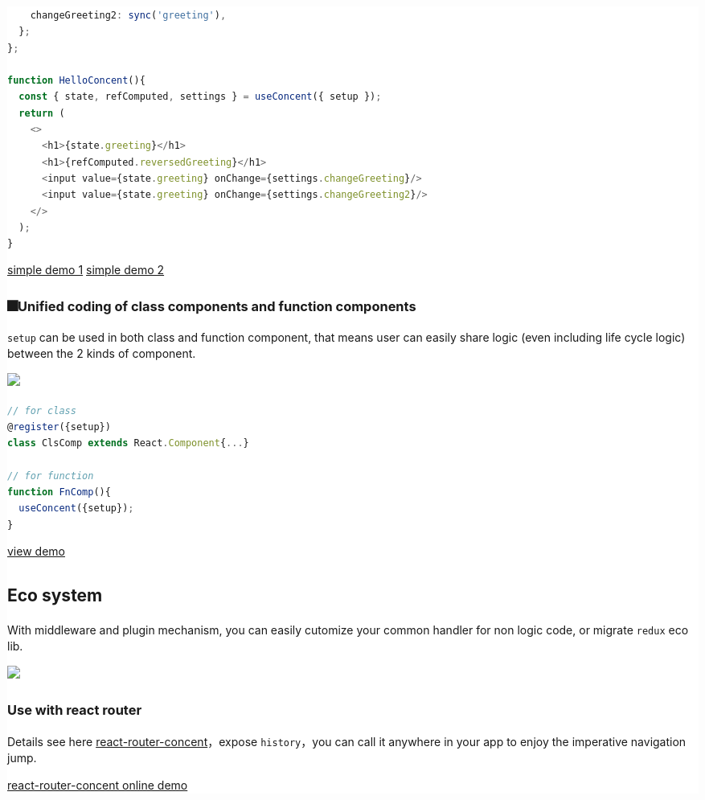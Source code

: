 ```js
    changeGreeting2: sync('greeting'),
  };
};

function HelloConcent(){
  const { state, refComputed, settings } = useConcent({ setup });
  return (
    <>
      <h1>{state.greeting}</h1>
      <h1>{refComputed.reversedGreeting}</h1>
      <input value={state.greeting} onChange={settings.changeGreeting}/>
      <input value={state.greeting} onChange={settings.changeGreeting2}/>
    </>
  );
}
```

[simple demo 1](https://codesandbox.io/s/hello-concent-egb4d)
[simple demo 2](https://codesandbox.io/s/dep-collection-uiqzn)


### 🎆Unified coding of class components and function components
`setup` can be used in both class and function component, that means user can easily share logic (even including life cycle logic) between the 2 kinds of component. 

![](https://raw.githubusercontent.com/fantasticsoul/assets/master/article-img/rmc-comparison/cc-unified-lifecycle-en.png)

```js
// for class
@register({setup})
class ClsComp extends React.Component{...}

// for function
function FnComp(){
  useConcent({setup});
}
```
[view demo](https://codesandbox.io/s/nifty-cdn-6g3hh)

## Eco system

With middleware and plugin mechanism, you can easily cutomize your common handler for non logic code, or migrate `redux` eco lib.

![](https://raw.githubusercontent.com/concentjs/concent-site/master/img/cc-core.png)

### Use with react router
Details see here [react-router-concent](https://github.com/concentjs/react-router-concent)，expose `history`，you can call it anywhere in your app to enjoy the imperative navigation jump.

[react-router-concent online demo](https://stackblitz.com/edit/cc-multi-ways-to-wirte-code)
